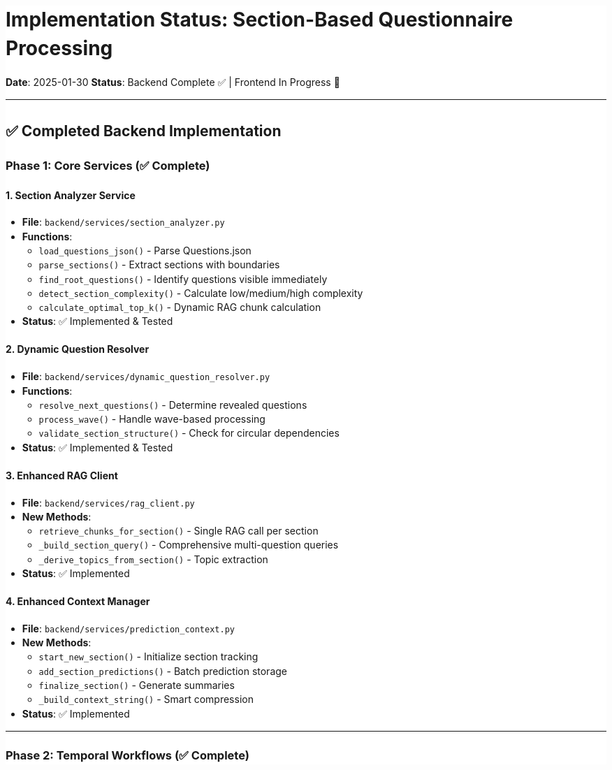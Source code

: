 # Implementation Status: Section-Based Questionnaire Processing

**Date**: 2025-01-30
**Status**: Backend Complete ✅ | Frontend In Progress 🔄

---

## ✅ Completed Backend Implementation

### Phase 1: Core Services (✅ Complete)

#### 1. Section Analyzer Service
- **File**: `backend/services/section_analyzer.py`
- **Functions**:
  - `load_questions_json()` - Parse Questions.json
  - `parse_sections()` - Extract sections with boundaries
  - `find_root_questions()` - Identify questions visible immediately
  - `detect_section_complexity()` - Calculate low/medium/high complexity
  - `calculate_optimal_top_k()` - Dynamic RAG chunk calculation
- **Status**: ✅ Implemented & Tested

#### 2. Dynamic Question Resolver
- **File**: `backend/services/dynamic_question_resolver.py`
- **Functions**:
  - `resolve_next_questions()` - Determine revealed questions
  - `process_wave()` - Handle wave-based processing
  - `validate_section_structure()` - Check for circular dependencies
- **Status**: ✅ Implemented & Tested

#### 3. Enhanced RAG Client
- **File**: `backend/services/rag_client.py`
- **New Methods**:
  - `retrieve_chunks_for_section()` - Single RAG call per section
  - `_build_section_query()` - Comprehensive multi-question queries
  - `_derive_topics_from_section()` - Topic extraction
- **Status**: ✅ Implemented

#### 4. Enhanced Context Manager
- **File**: `backend/services/prediction_context.py`
- **New Methods**:
  - `start_new_section()` - Initialize section tracking
  - `add_section_predictions()` - Batch prediction storage
  - `finalize_section()` - Generate summaries
  - `_build_context_string()` - Smart compression
- **Status**: ✅ Implemented

---

### Phase 2: Temporal Workflows (✅ Complete)
